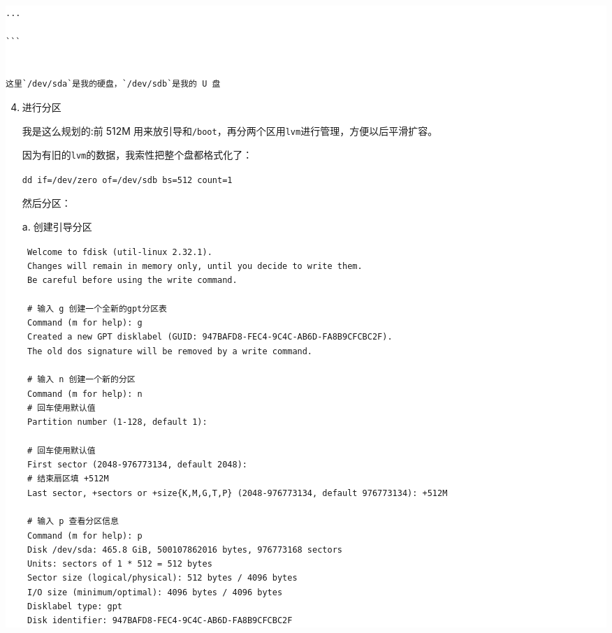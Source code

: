 	...
	
	```
	 
	
	这里`/dev/sda`是我的硬盘，`/dev/sdb`是我的 U 盘

4. 进行分区

	我是这么规划的:前 512M 用来放引导和`/boot`，再分两个区用`lvm`进行管理，方便以后平滑扩容。
	
	因为有旧的`lvm`的数据，我索性把整个盘都格式化了：
	
	```
	dd if=/dev/zero of=/dev/sdb bs=512 count=1
	```
	
	然后分区：

	a. 创建引导分区
		
		Welcome to fdisk (util-linux 2.32.1).
		Changes will remain in memory only, until you decide to write them.
		Be careful before using the write command.
		
		# 输入 g 创建一个全新的gpt分区表
		Command (m for help): g
		Created a new GPT disklabel (GUID: 947BAFD8-FEC4-9C4C-AB6D-FA8B9CFCBC2F).
		The old dos signature will be removed by a write command.
		
		# 输入 n 创建一个新的分区
		Command (m for help): n
		# 回车使用默认值
		Partition number (1-128, default 1):
		
		# 回车使用默认值
		First sector (2048-976773134, default 2048):
		# 结束扇区填 +512M
		Last sector, +sectors or +size{K,M,G,T,P} (2048-976773134, default 976773134): +512M
		
		# 输入 p 查看分区信息
		Command (m for help): p
		Disk /dev/sda: 465.8 GiB, 500107862016 bytes, 976773168 sectors
		Units: sectors of 1 * 512 = 512 bytes
		Sector size (logical/physical): 512 bytes / 4096 bytes
		I/O size (minimum/optimal): 4096 bytes / 4096 bytes
		Disklabel type: gpt
		Disk identifier: 947BAFD8-FEC4-9C4C-AB6D-FA8B9CFCBC2F
		
